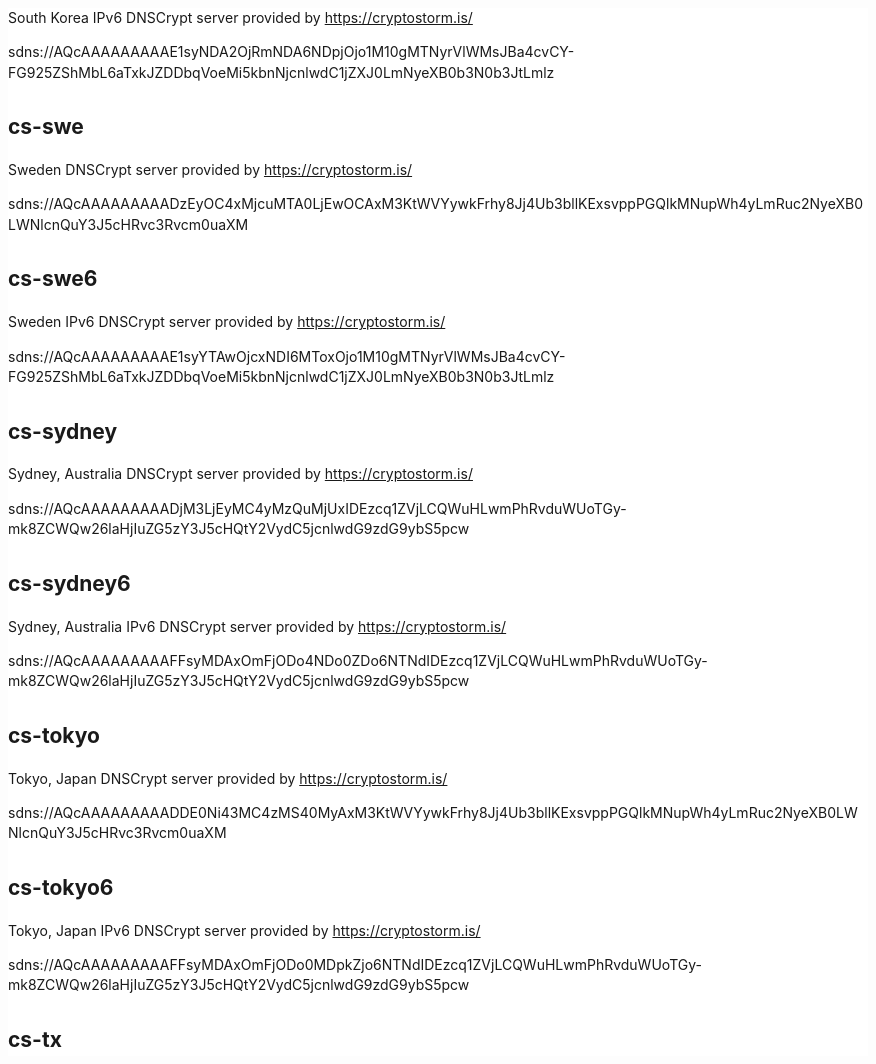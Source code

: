 South Korea IPv6 DNSCrypt server provided by https://cryptostorm.is/

sdns://AQcAAAAAAAAAE1syNDA2OjRmNDA6NDpjOjo1M10gMTNyrVlWMsJBa4cvCY-FG925ZShMbL6aTxkJZDDbqVoeMi5kbnNjcnlwdC1jZXJ0LmNyeXB0b3N0b3JtLmlz


## cs-swe

Sweden DNSCrypt server provided by https://cryptostorm.is/

sdns://AQcAAAAAAAAADzEyOC4xMjcuMTA0LjEwOCAxM3KtWVYywkFrhy8Jj4Ub3bllKExsvppPGQlkMNupWh4yLmRuc2NyeXB0LWNlcnQuY3J5cHRvc3Rvcm0uaXM


## cs-swe6

Sweden IPv6 DNSCrypt server provided by https://cryptostorm.is/

sdns://AQcAAAAAAAAAE1syYTAwOjcxNDI6MToxOjo1M10gMTNyrVlWMsJBa4cvCY-FG925ZShMbL6aTxkJZDDbqVoeMi5kbnNjcnlwdC1jZXJ0LmNyeXB0b3N0b3JtLmlz


## cs-sydney

Sydney, Australia DNSCrypt server provided by https://cryptostorm.is/

sdns://AQcAAAAAAAAADjM3LjEyMC4yMzQuMjUxIDEzcq1ZVjLCQWuHLwmPhRvduWUoTGy-mk8ZCWQw26laHjIuZG5zY3J5cHQtY2VydC5jcnlwdG9zdG9ybS5pcw


## cs-sydney6

Sydney, Australia IPv6 DNSCrypt server provided by https://cryptostorm.is/

sdns://AQcAAAAAAAAAFFsyMDAxOmFjODo4NDo0ZDo6NTNdIDEzcq1ZVjLCQWuHLwmPhRvduWUoTGy-mk8ZCWQw26laHjIuZG5zY3J5cHQtY2VydC5jcnlwdG9zdG9ybS5pcw


## cs-tokyo

Tokyo, Japan DNSCrypt server provided by https://cryptostorm.is/

sdns://AQcAAAAAAAAADDE0Ni43MC4zMS40MyAxM3KtWVYywkFrhy8Jj4Ub3bllKExsvppPGQlkMNupWh4yLmRuc2NyeXB0LWNlcnQuY3J5cHRvc3Rvcm0uaXM


## cs-tokyo6

Tokyo, Japan IPv6 DNSCrypt server provided by https://cryptostorm.is/

sdns://AQcAAAAAAAAAFFsyMDAxOmFjODo0MDpkZjo6NTNdIDEzcq1ZVjLCQWuHLwmPhRvduWUoTGy-mk8ZCWQw26laHjIuZG5zY3J5cHQtY2VydC5jcnlwdG9zdG9ybS5pcw


## cs-tx
